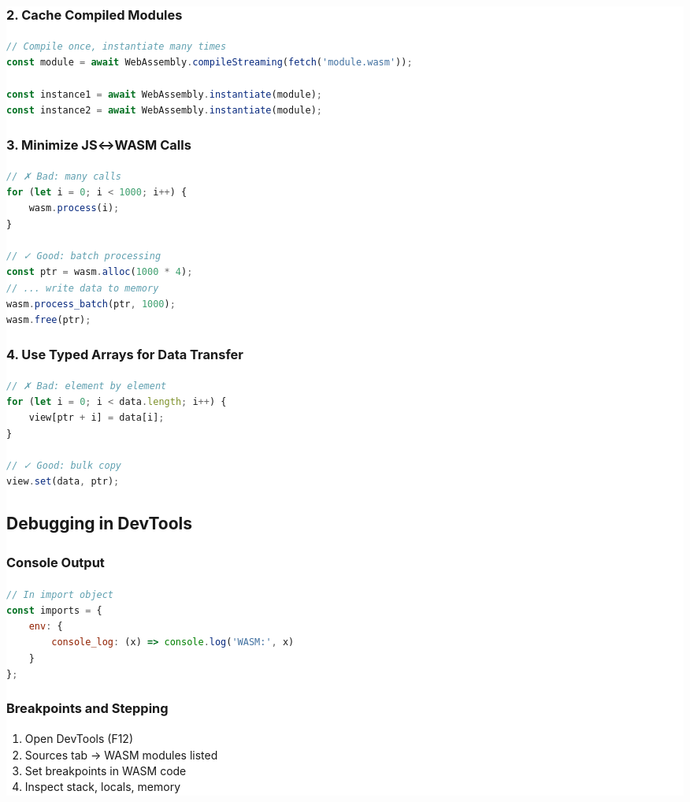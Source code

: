 ### 2. Cache Compiled Modules

```javascript
// Compile once, instantiate many times
const module = await WebAssembly.compileStreaming(fetch('module.wasm'));

const instance1 = await WebAssembly.instantiate(module);
const instance2 = await WebAssembly.instantiate(module);
```

### 3. Minimize JS↔WASM Calls

```javascript
// ✗ Bad: many calls
for (let i = 0; i < 1000; i++) {
    wasm.process(i);
}

// ✓ Good: batch processing
const ptr = wasm.alloc(1000 * 4);
// ... write data to memory
wasm.process_batch(ptr, 1000);
wasm.free(ptr);
```

### 4. Use Typed Arrays for Data Transfer

```javascript
// ✗ Bad: element by element
for (let i = 0; i < data.length; i++) {
    view[ptr + i] = data[i];
}

// ✓ Good: bulk copy
view.set(data, ptr);
```

## Debugging in DevTools

### Console Output

```javascript
// In import object
const imports = {
    env: {
        console_log: (x) => console.log('WASM:', x)
    }
};
```

### Breakpoints and Stepping

1. Open DevTools (F12)
2. Sources tab → WASM modules listed
3. Set breakpoints in WASM code
4. Inspect stack, locals, memory
